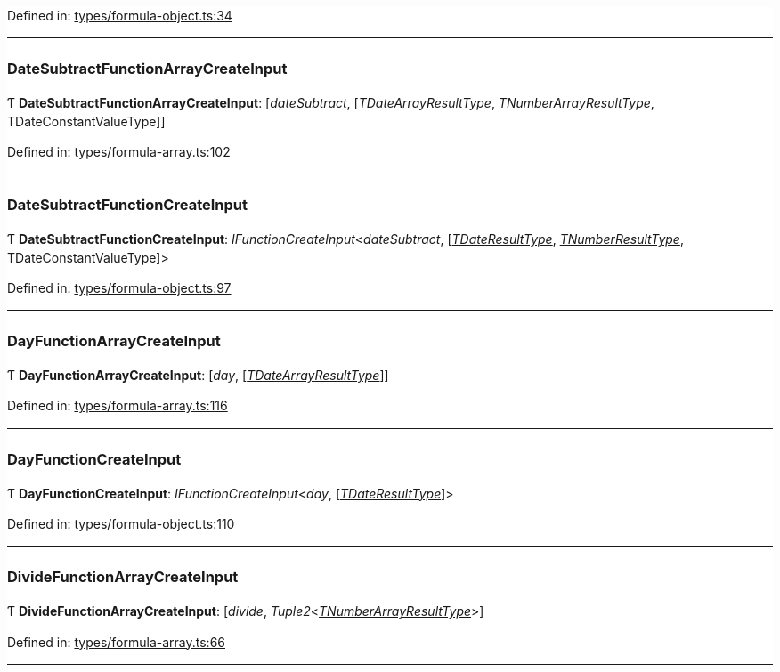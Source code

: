 Defined in: [types/formula-object.ts:34](https://github.com/Devorein/Nishan/blob/5cd33c3/packages/notion-formula/types/formula-object.ts#L34)

___

### DateSubtractFunctionArrayCreateInput

Ƭ **DateSubtractFunctionArrayCreateInput**: [*dateSubtract*, [[*TDateArrayResultType*](modules.md#tdatearrayresulttype), [*TNumberArrayResultType*](modules.md#tnumberarrayresulttype), TDateConstantValueType]]

Defined in: [types/formula-array.ts:102](https://github.com/Devorein/Nishan/blob/5cd33c3/packages/notion-formula/types/formula-array.ts#L102)

___

### DateSubtractFunctionCreateInput

Ƭ **DateSubtractFunctionCreateInput**: *IFunctionCreateInput*<*dateSubtract*, [[*TDateResultType*](modules.md#tdateresulttype), [*TNumberResultType*](modules.md#tnumberresulttype), TDateConstantValueType]\>

Defined in: [types/formula-object.ts:97](https://github.com/Devorein/Nishan/blob/5cd33c3/packages/notion-formula/types/formula-object.ts#L97)

___

### DayFunctionArrayCreateInput

Ƭ **DayFunctionArrayCreateInput**: [*day*, [[*TDateArrayResultType*](modules.md#tdatearrayresulttype)]]

Defined in: [types/formula-array.ts:116](https://github.com/Devorein/Nishan/blob/5cd33c3/packages/notion-formula/types/formula-array.ts#L116)

___

### DayFunctionCreateInput

Ƭ **DayFunctionCreateInput**: *IFunctionCreateInput*<*day*, [[*TDateResultType*](modules.md#tdateresulttype)]\>

Defined in: [types/formula-object.ts:110](https://github.com/Devorein/Nishan/blob/5cd33c3/packages/notion-formula/types/formula-object.ts#L110)

___

### DivideFunctionArrayCreateInput

Ƭ **DivideFunctionArrayCreateInput**: [*divide*, *Tuple2*<[*TNumberArrayResultType*](modules.md#tnumberarrayresulttype)\>]

Defined in: [types/formula-array.ts:66](https://github.com/Devorein/Nishan/blob/5cd33c3/packages/notion-formula/types/formula-array.ts#L66)

___
